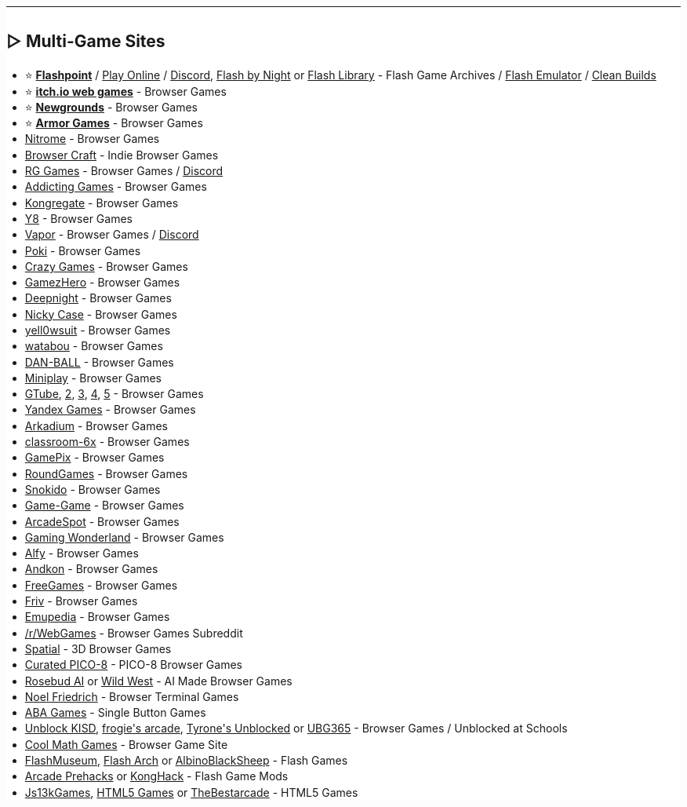 ***

## ▷ Multi-Game Sites

* ⭐ **[Flashpoint](https://flashpointarchive.org/)** / [Play Online](https://ooooooooo.ooo/) / [Discord](https://discord.gg/Z4gGtJvvn8), [Flash by Night](http://www.flashbynight.com/) or [Flash Library](https://rentry.co/FMHYBase64#software-library-flash) - Flash Game Archives / [Flash Emulator](https://ruffle.rs/) / [Clean Builds](https://github.com/darktohka/clean-flash-builds/)
* ⭐ **[itch.io web games](https://itch.io/games/free/platform-web)** - Browser Games
* ⭐ **[Newgrounds](https://www.newgrounds.com/games)** - Browser Games
* ⭐ **[Armor Games](https://armorgames.com/)** - Browser Games
* [Nitrome](https://www.nitrome.com/) - Browser Games
* [Browser Craft](https://browsercraft.com/) - Indie Browser Games
* [RG Games](https://www.rgshows.me/games/) - Browser Games / [Discord](https://discord.gg/e34HMTgyEy)
* [Addicting Games](https://www.addictinggames.com/) - Browser Games
* [Kongregate](https://www.kongregate.com/) - Browser Games
* [Y8](https://www.y8.com/) - Browser Games
* [Vapor](https://vapor.my/) - Browser Games / [Discord](https://discord.com/invite/ASJxkzaE3G)
* [Poki](https://poki.com/) - Browser Games
* [Crazy Games](https://www.crazygames.com/) - Browser Games
* [GamezHero](https://www.gamezhero.com/) - Browser Games
* [Deepnight](https://deepnight.net/) - Browser Games
* [Nicky Case](https://ncase.me/) - Browser Games
* [yell0wsuit](https://yell0wsuit.page/games.html) - Browser Games
* [watabou](https://watabou.itch.io/) - Browser Games
* [DAN-BALL](https://dan-ball.jp/en/) - Browser Games
* [Miniplay](https://www.miniplay.com/) - Browser Games
* [GTube](https://gtube.net/), [2](https://gtube.lat/), [3](https://gtube.buzz/), [4](https://gtube.pics/), [5](https://gtube.autos/) - Browser Games
* [Yandex Games](https://yandex.com/games/) - Browser Games
* [Arkadium](https://www.arkadium.com/) - Browser Games
* [classroom-6x](https://www.classroom-6-x.games/) - Browser Games
* [GamePix](https://www.gamepix.com/) - Browser Games
* [RoundGames](https://www.roundgames.com/) - Browser Games
* [Snokido](https://www.snokido.com/) - Browser Games
* [Game-Game](https://game-game.com/) - Browser Games
* [ArcadeSpot](https://arcadespot.com/) - Browser Games
* [Gaming Wonderland](https://www.gamingwonderland.com/) - Browser Games
* [Alfy](https://www.alfy.com/) - Browser Games
* [Andkon](https://andkon.com/arcade/) - Browser Games
* [FreeGames](https://freegames.org/) - Browser Games
* [Friv](https://www.friv.com/) - Browser Games
* [Emupedia](https://emupedia.net/beta/) - Browser Games
* [/r/WebGames](https://reddit.com/r/WebGames) - Browser Games Subreddit
* [Spatial](https://www.spatial.io/) - 3D Browser Games
* [Curated PICO-8](https://nerdyteachers.com/PICO-8/Games/) - PICO-8 Browser Games
* [Rosebud AI](https://www.rosebud.ai/) or [Wild West](https://www.wildwest.gg/) - AI Made Browser Games
* [Noel Friedrich](https://www.noel-friedrich.de/terminal/) - Browser Terminal Games
* [ABA Games](https://www.asahi-net.or.jp/~cs8k-cyu/browser.html) - Single Button Games
* [Unblock KISD](https://sites.google.com/view/unblockkisd/), [frogie's arcade](https://frogiesarca.de/), [Tyrone's Unblocked](https://sites.google.com/site/tyronesgamesez/) or [UBG365](https://ubg365.github.io/) - Browser Games / Unblocked at Schools
* [Cool Math Games](https://www.coolmathgames.com/) - Browser Game Site
* [FlashMuseum](https://flashmuseum.org/), [Flash Arch](https://flasharch.com/en) or [AlbinoBlackSheep](https://www.albinoblacksheep.com/games/) - Flash Games
* [Arcade Prehacks](https://www.arcadeprehacks.com/) or [KongHack](https://konghack.com/) - Flash Game Mods
* [Js13kGames](https://js13kgames.com/entries), [HTML5 Games](https://html5games.com/) or [TheBestarcade](https://html5.thebestarcadescript.com/) - HTML5 Games